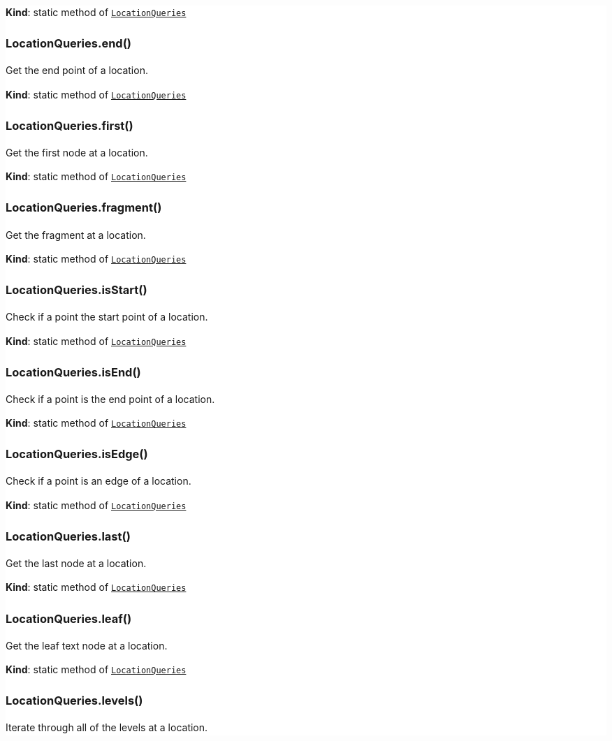 **Kind**: static method of [<code>LocationQueries</code>](#LocationQueries)  
<a name="LocationQueries.end"></a>

### LocationQueries.end()
<p>Get the end point of a location.</p>

**Kind**: static method of [<code>LocationQueries</code>](#LocationQueries)  
<a name="LocationQueries.first"></a>

### LocationQueries.first()
<p>Get the first node at a location.</p>

**Kind**: static method of [<code>LocationQueries</code>](#LocationQueries)  
<a name="LocationQueries.fragment"></a>

### LocationQueries.fragment()
<p>Get the fragment at a location.</p>

**Kind**: static method of [<code>LocationQueries</code>](#LocationQueries)  
<a name="LocationQueries.isStart"></a>

### LocationQueries.isStart()
<p>Check if a point the start point of a location.</p>

**Kind**: static method of [<code>LocationQueries</code>](#LocationQueries)  
<a name="LocationQueries.isEnd"></a>

### LocationQueries.isEnd()
<p>Check if a point is the end point of a location.</p>

**Kind**: static method of [<code>LocationQueries</code>](#LocationQueries)  
<a name="LocationQueries.isEdge"></a>

### LocationQueries.isEdge()
<p>Check if a point is an edge of a location.</p>

**Kind**: static method of [<code>LocationQueries</code>](#LocationQueries)  
<a name="LocationQueries.last"></a>

### LocationQueries.last()
<p>Get the last node at a location.</p>

**Kind**: static method of [<code>LocationQueries</code>](#LocationQueries)  
<a name="LocationQueries.leaf"></a>

### LocationQueries.leaf()
<p>Get the leaf text node at a location.</p>

**Kind**: static method of [<code>LocationQueries</code>](#LocationQueries)  
<a name="LocationQueries.levels"></a>

### LocationQueries.levels()
<p>Iterate through all of the levels at a location.</p>

